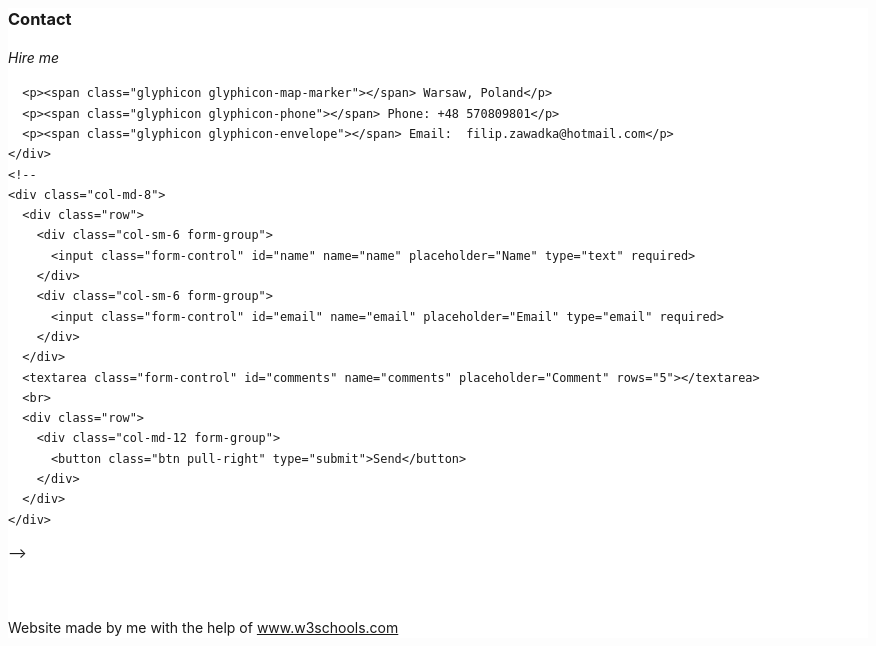 

<div id="contact" class="container">
  <h3 class="text-center">Contact</h3>
  <p class="text-center"><em>Hire me</em></p>

  <div class="row">
    <div class="col-md-4">

      <p><span class="glyphicon glyphicon-map-marker"></span> Warsaw, Poland</p>
      <p><span class="glyphicon glyphicon-phone"></span> Phone: +48 570809801</p>
      <p><span class="glyphicon glyphicon-envelope"></span> Email:  filip.zawadka@hotmail.com</p>
    </div>
    <!--
    <div class="col-md-8">
      <div class="row">
        <div class="col-sm-6 form-group">
          <input class="form-control" id="name" name="name" placeholder="Name" type="text" required>
        </div>
        <div class="col-sm-6 form-group">
          <input class="form-control" id="email" name="email" placeholder="Email" type="email" required>
        </div>
      </div>
      <textarea class="form-control" id="comments" name="comments" placeholder="Comment" rows="5"></textarea>
      <br>
      <div class="row">
        <div class="col-md-12 form-group">
          <button class="btn pull-right" type="submit">Send</button>
        </div>
      </div>
    </div>
  </div>-->


<footer class="text-center">
  <a class="up-arrow" href="#myPage" data-toggle="tooltip" title="TO TOP">
    <span class="glyphicon glyphicon-chevron-up"></span>
  </a><br><br>
  <p>Website made by me with the help of <a href="https://www.w3schools.com" data-toggle="tooltip" title="Visit w3schools">www.w3schools.com</a></p> 
</footer>

<script>
$(document).ready(function(){
  // Initialize Tooltip
  $('[data-toggle="tooltip"]').tooltip(); 
  
  // Add smooth scrolling to all links in navbar + footer link
  $(".navbar a, footer a[href='#myPage']").on('click', function(event) {

    // Make sure this.hash has a value before overriding default behavior
    if (this.hash !== "") {

      // Prevent default anchor click behavior
      event.preventDefault();
